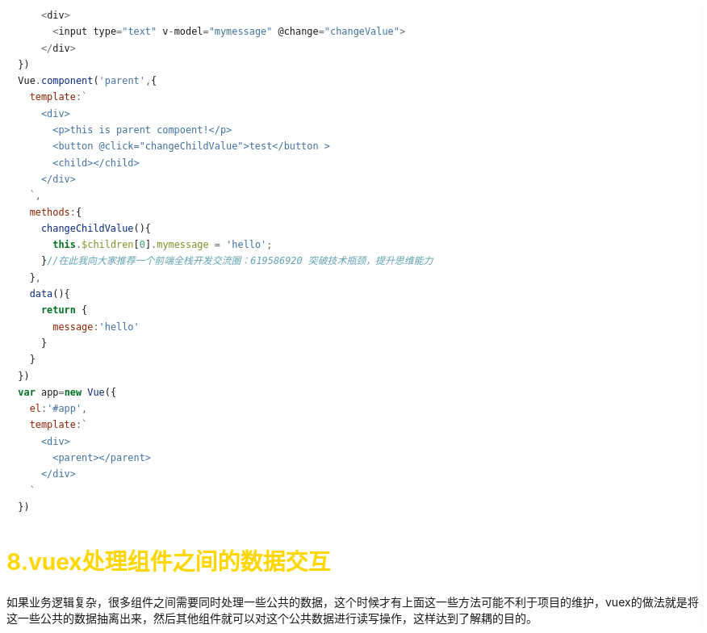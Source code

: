 ```js
      <div>
        <input type="text" v-model="mymessage" @change="changeValue">
      </div>
  })
  Vue.component('parent',{
    template:`
      <div>
        <p>this is parent compoent!</p>
        <button @click="changeChildValue">test</button >
        <child></child>
      </div>
    `,
    methods:{
      changeChildValue(){
        this.$children[0].mymessage = 'hello';
      }//在此我向大家推荐一个前端全栈开发交流圈：619586920 突破技术瓶颈，提升思维能力
    },
    data(){
      return {
        message:'hello'
      }
    }
  })
  var app=new Vue({
    el:'#app',
    template:`
      <div>
        <parent></parent>
      </div>
    `
  })
  ```

# <font color="gold"> 8.vuex处理组件之间的数据交互</font>

如果业务逻辑复杂，很多组件之间需要同时处理一些公共的数据，这个时候才有上面这一些方法可能不利于项目的维护，vuex的做法就是将这一些公共的数据抽离出来，然后其他组件就可以对这个公共数据进行读写操作，这样达到了解耦的目的。